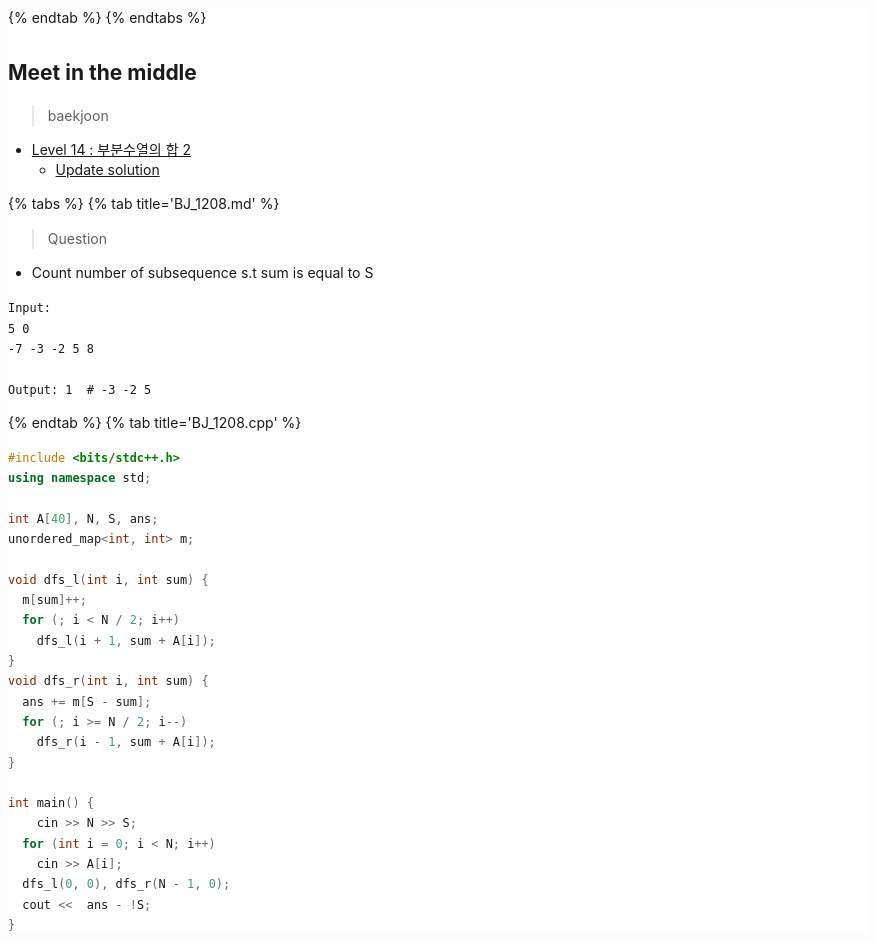 {% endtab %}
{% endtabs %}

## Meet in the middle

> baekjoon

* [Level 14 : 부분수열의 합 2](http://acmicpc.net/problem/1208)
  * [Update solution](https://github.com/seanhwangg/algorithm/edit/main/method/divide-concur/meet-in-the-middle/BJ_1208.md)

{% tabs %}
{% tab title='BJ_1208.md' %}

> Question

* Count number of subsequence s.t sum is equal to S

```txt
Input:
5 0
-7 -3 -2 5 8

Output: 1  # -3 -2 5
```

{% endtab %}
{% tab title='BJ_1208.cpp' %}

```cpp
#include <bits/stdc++.h>
using namespace std;

int A[40], N, S, ans;
unordered_map<int, int> m;

void dfs_l(int i, int sum) {
  m[sum]++;
  for (; i < N / 2; i++)
    dfs_l(i + 1, sum + A[i]);
}
void dfs_r(int i, int sum) {
  ans += m[S - sum];
  for (; i >= N / 2; i--)
    dfs_r(i - 1, sum + A[i]);
}

int main() {
    cin >> N >> S;
  for (int i = 0; i < N; i++)
    cin >> A[i];
  dfs_l(0, 0), dfs_r(N - 1, 0);
  cout <<  ans - !S;
}
```


[//]: # (BJ_1179)